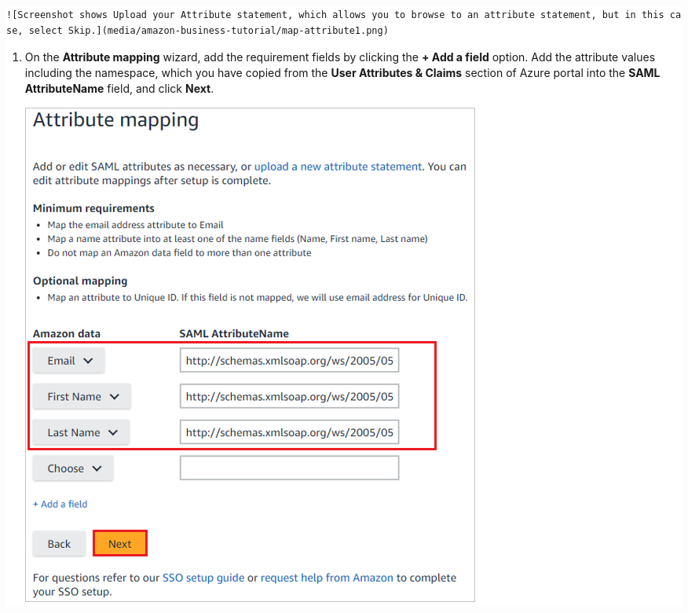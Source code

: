     ![Screenshot shows Upload your Attribute statement, which allows you to browse to an attribute statement, but in this case, select Skip.](media/amazon-business-tutorial/map-attribute1.png)

1. On the **Attribute mapping** wizard, add the requirement fields by clicking the **+ Add a field** option. Add the attribute values including the namespace, which you have copied from the **User Attributes & Claims** section of Azure portal into the  **SAML AttributeName** field, and click **Next**.

    ![Screenshot shows Attribute mapping, where you can edit your Amazon data SAML attribute names.](media/amazon-business-tutorial/map-attribute2.png)
